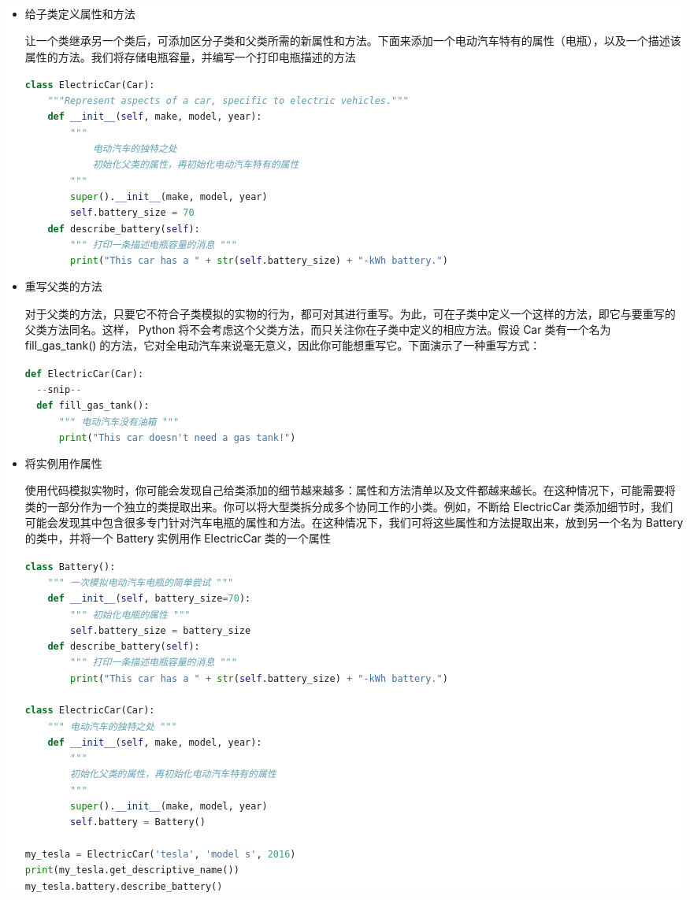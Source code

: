 - 给子类定义属性和方法

  让一个类继承另一个类后，可添加区分子类和父类所需的新属性和方法。下面来添加一个电动汽车特有的属性（电瓶），以及一个描述该属性的方法。我们将存储电瓶容量，并编写一个打印电瓶描述的方法

  ```python
  class ElectricCar(Car):
      """Represent aspects of a car, specific to electric vehicles."""
      def __init__(self, make, model, year):
          """
              电动汽车的独特之处
              初始化父类的属性，再初始化电动汽车特有的属性
          """
          super().__init__(make, model, year)
          self.battery_size = 70
      def describe_battery(self):
          """ 打印一条描述电瓶容量的消息 """
          print("This car has a " + str(self.battery_size) + "-kWh battery.")
  ```

- 重写父类的方法

  对于父类的方法，只要它不符合子类模拟的实物的行为，都可对其进行重写。为此，可在子类中定义一个这样的方法，即它与要重写的父类方法同名。这样， Python 将不会考虑这个父类方法，而只关注你在子类中定义的相应方法。假设 Car 类有一个名为 fill_gas_tank() 的方法，它对全电动汽车来说毫无意义，因此你可能想重写它。下面演示了一种重写方式：

  ```python
  def ElectricCar(Car):
  	--snip--
  	def fill_gas_tank():
  		""" 电动汽车没有油箱 """
  		print("This car doesn't need a gas tank!")
  ```

- 将实例用作属性

  使用代码模拟实物时，你可能会发现自己给类添加的细节越来越多：属性和方法清单以及文件都越来越长。在这种情况下，可能需要将类的一部分作为一个独立的类提取出来。你可以将大型类拆分成多个协同工作的小类。例如，不断给 ElectricCar 类添加细节时，我们可能会发现其中包含很多专门针对汽车电瓶的属性和方法。在这种情况下，我们可将这些属性和方法提取出来，放到另一个名为 Battery 的类中，并将一个 Battery 实例用作 ElectricCar 类的一个属性

  ```python
  class Battery():
      """ 一次模拟电动汽车电瓶的简单尝试 """
      def __init__(self, battery_size=70):
          """ 初始化电瓶的属性 """
          self.battery_size = battery_size
      def describe_battery(self):
          """ 打印一条描述电瓶容量的消息 """
          print("This car has a " + str(self.battery_size) + "-kWh battery.")
  
  class ElectricCar(Car):
      """ 电动汽车的独特之处 """
      def __init__(self, make, model, year):
          """
          初始化父类的属性，再初始化电动汽车特有的属性
          """
          super().__init__(make, model, year)
          self.battery = Battery()
  
  my_tesla = ElectricCar('tesla', 'model s', 2016)
  print(my_tesla.get_descriptive_name())
  my_tesla.battery.describe_battery()
  ```
